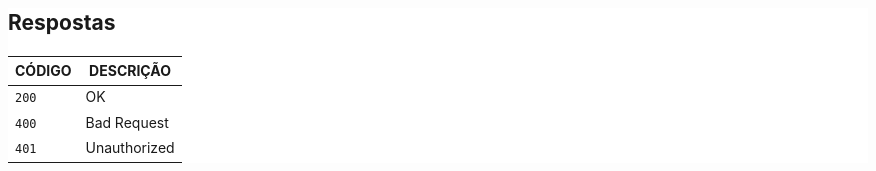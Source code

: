 ## Respostas

| CÓDIGO | DESCRIÇÃO |
| --- | --- |
| `200` | OK |
| `400` | Bad Request |
| `401` | Unauthorized |
